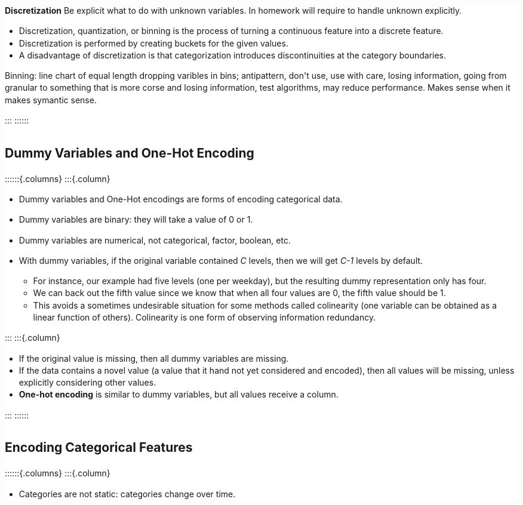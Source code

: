 
**Discretization**
 Be explicit what to do with unknown variables. In homework will require to handle unknown explicitly.

+ Discretization, quantization, or binning is the process of turning a continuous feature into a discrete feature. 
+ Discretization is performed by creating buckets for the given values.
+ A disadvantage of discretization is that categorization introduces discontinuities at the category boundaries. 

Binning: line chart of equal length dropping varibles in bins; antipattern, don't use, use with care, losing information, going from granular to something that is more corse and losing information, test algorithms, may reduce performance. Makes sense when it makes symantic sense. 

:::
::::::

## Dummy Variables and One-Hot Encoding

::::::{.columns}
:::{.column}

+ Dummy variables and One-Hot encodings are forms of encoding categorical data. 
+ Dummy variables are binary: they will take a value of 0 or 1.
+ Dummy variables are numerical, not categorical, factor, boolean, etc.
+ With dummy variables, if the original variable contained *C* levels, then we will get *C-1* levels by default. 

  - For instance, our example had five levels (one per weekday), but the resulting dummy representation only has four. 
  - We can back out the fifth value since we know that when all four values are 0, the fifth value should be 1. 
  - This avoids a sometimes undesirable situation for some methods called colinearity (one variable can be obtained as a linear function of others). Colinearity is one form of observing information redundancy.


:::
:::{.column}

+ If the original value is missing, then all dummy variables are missing.
+ If the data contains a novel value (a value that it hand not yet considered and encoded), then all values will be missing, unless explicitly considering other values. 
+ **One-hot encoding** is similar to dummy variables, but all values receive a column. 

:::
::::::

## Encoding Categorical Features

::::::{.columns}
:::{.column}

+ Categories are not static: categories change over time.
